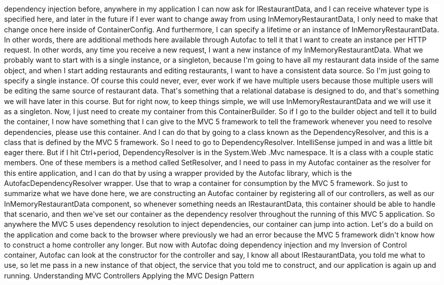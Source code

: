 dependency injection before, anywhere in my application I can now ask for IRestaurantData, and I can receive whatever type is specified here, and later in the future if I ever want to change away from using InMemoryRestaurantData, I only need to make that change once here inside of ContainerConfig. And furthermore, I can specify a lifetime or an instance of InMemoryRestaurantData. In other words, there are additional methods here available through Autofac to tell it that I want to create an instance per HTTP request. In other words, any time you receive a new request, I want a new instance of my InMemoryRestaurantData. What we probably want to start with is a single instance, or a singleton, because I'm going to have all my restaurant data inside of the same object, and when I start adding restaurants and editing restaurants, I want to have a consistent data source. So I'm just going to specify a single instance. Of course this could never, ever, ever work if we have multiple users because those multiple users will be editing the same source of restaurant data. That's something that a relational database is designed to do, and that's something we will have later in this course. But for right now, to keep things simple, we will use InMemoryRestaurantData and we will use it as a singleton. Now, I just need to create my container from this ContainerBuilder. So if I go to the builder object and tell it to build the container, I now have something that I can give to the MVC 5 framework to tell the framework whenever you need to resolve dependencies, please use this container. And I can do that by going to a class known as the DependencyResolver, and this is a class that is defined by the MVC 5 framework. So I need to go to DependencyResolver. IntelliSense jumped in and was a little bit eager there. But if I hit Ctrl+period, DependencyResolver is in the System.Web .Mvc namespace. It is a class with a couple static members. One of these members is a method called SetResolver, and I need to pass in my Autofac container as the resolver for this entire application, and I can do that by using a wrapper provided by the Autofac library, which is the AutofacDependencyResolver wrapper. Use that to wrap a container for consumption by the MVC 5 framework. So just to summarize what we have done here, we are constructing an Autofac container by registering all of our controllers, as well as our InMemoryRestaurantData component, so whenever something needs an IRestaurantData, this container should be able to handle that scenario, and then we've set our container as the dependency resolver throughout the running of this MVC 5 application. So anywhere the MVC 5 uses dependency resolution to inject dependencies, our container can jump into action. Let's do a build on the application and come back to the browser where previously we had an error because the MVC 5 framework didn't know how to construct a home controller any longer. But now with Autofac doing dependency injection and my Inversion of Control container, Autofac can look at the constructor for the controller and say, I know all about IRestaurantData, you told me what to use, so let me pass in a new instance of that object, the service that you told me to construct, and our application is again up and running.
Understanding MVC Controllers
Applying the MVC Design Pattern
